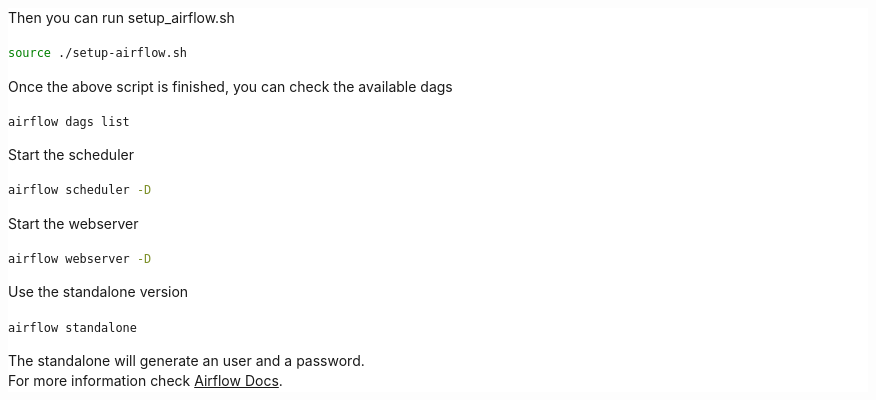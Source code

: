 Then you can run setup_airflow.sh 

```bash
source ./setup-airflow.sh
```

Once the above script is finished, you can check the available dags
```bash
airflow dags list
```

Start the scheduler
```bash
airflow scheduler -D
```

Start the webserver 
```bash
airflow webserver -D
```

Use the standalone version  
```bash
airflow standalone
```
The standalone will generate an user and a password.    
For more information check [Airflow Docs](https://airflow.apache.org/docs/).
